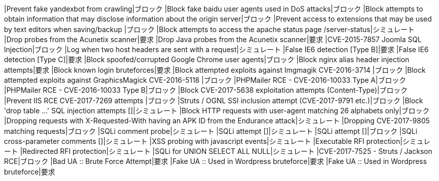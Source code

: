 |Prevent fake yandexbot from crawling|ブロック
|Block fake baidu user agents used in DoS attacks|ブロック
|Block attempts to obtain information that may disclose information about the origin server|ブロック
|Prevent access to extensions that may be used by text editors when saving/backup |ブロック
|Block attempts to access the apache status page /server-status|シミュレート
|Drop probes from the Acunetix scanner|要求
|Drop Java probes from the Acunetix scanner|要求
|CVE-2015-7857 Joomla SQL Injection|ブロック
|Log when two host headers are sent with a request|シミュレート
|False IE6 detection [Type B]|要求
|False IE6 detection [Type C]|要求
|Block spoofed/corrupted Google Chrome user agents|ブロック
|Block nginx alias header injection attempts|要求
|Block known login bruteforces|要求
|Block attempted exploits against Imgmagik CVE-2016-3714 |ブロック
|Block attempted exploits against GraphicsMagick CVE-2016-5118 |ブロック
|PHPMailer RCE - CVE-2016-10033 Type A|ブロック
|PHPMailer RCE - CVE-2016-10033 Type B|ブロック
|Block CVE-2017-5638 exploitation attempts (Content-Type)|ブロック
|Prevent IIS RCE CVE-2017-7269 attempts |ブロック
|Struts / OGNL SSI inclusion attempt (CVE-2017-9791 etc.)|ブロック
|Block 'drop table ...' SQL injection attempts []|シミュレート
|Block HTTP requests with user-agent matching 26 alphabets only|ブロック
|Dropping requests with X-Requested-With having an APK ID from the Endurance attack|シミュレート
|Dropping CVE-2017-9805 matching requests|ブロック
|SQLi comment probe|シミュレート
|SQLi attempt []|シミュレート
|SQLi attempt []|ブロック
|SQLi cross-parameter comments []|シミュレート
|XSS probing with javascript events|シミュレート
|Executable RFI protection|シミュレート
|Redirected RFI protection|シミュレート
|SQLi for UNION SELECT ALL NULL|シミュレート
|CVE-2017-7525 - Struts / Jackson RCE|ブロック
|Bad UA :: Brute Force Attempt|要求
|Fake UA :: Used in Wordpress bruteforce|要求
|Fake UA :: Used in Wordpress bruteforce|要求